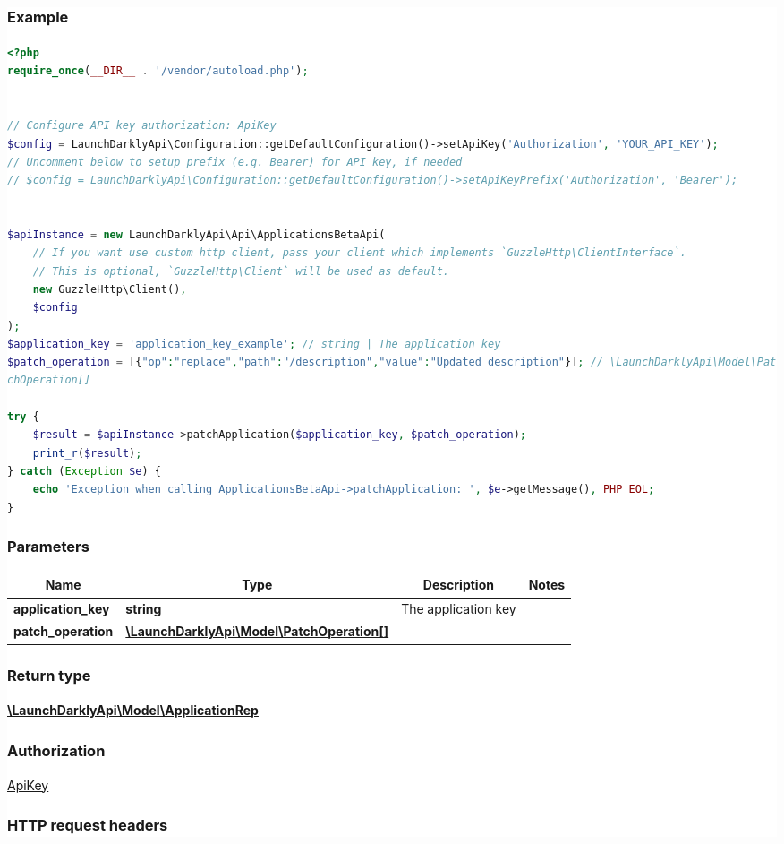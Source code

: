 ### Example

```php
<?php
require_once(__DIR__ . '/vendor/autoload.php');


// Configure API key authorization: ApiKey
$config = LaunchDarklyApi\Configuration::getDefaultConfiguration()->setApiKey('Authorization', 'YOUR_API_KEY');
// Uncomment below to setup prefix (e.g. Bearer) for API key, if needed
// $config = LaunchDarklyApi\Configuration::getDefaultConfiguration()->setApiKeyPrefix('Authorization', 'Bearer');


$apiInstance = new LaunchDarklyApi\Api\ApplicationsBetaApi(
    // If you want use custom http client, pass your client which implements `GuzzleHttp\ClientInterface`.
    // This is optional, `GuzzleHttp\Client` will be used as default.
    new GuzzleHttp\Client(),
    $config
);
$application_key = 'application_key_example'; // string | The application key
$patch_operation = [{"op":"replace","path":"/description","value":"Updated description"}]; // \LaunchDarklyApi\Model\PatchOperation[]

try {
    $result = $apiInstance->patchApplication($application_key, $patch_operation);
    print_r($result);
} catch (Exception $e) {
    echo 'Exception when calling ApplicationsBetaApi->patchApplication: ', $e->getMessage(), PHP_EOL;
}
```

### Parameters

Name | Type | Description  | Notes
------------- | ------------- | ------------- | -------------
 **application_key** | **string**| The application key |
 **patch_operation** | [**\LaunchDarklyApi\Model\PatchOperation[]**](../Model/PatchOperation.md)|  |

### Return type

[**\LaunchDarklyApi\Model\ApplicationRep**](../Model/ApplicationRep.md)

### Authorization

[ApiKey](../../README.md#ApiKey)

### HTTP request headers
